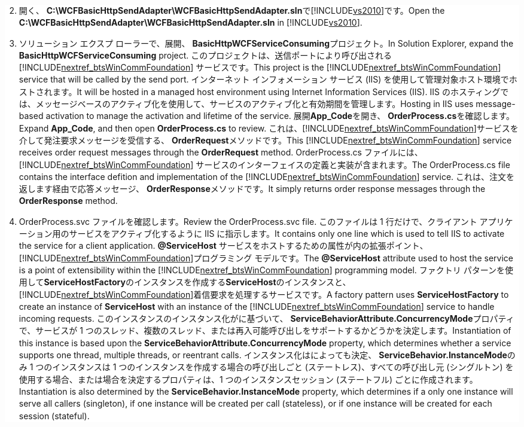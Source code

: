 2.  <span data-ttu-id="8b719-140">開く、 **C:\WCFBasicHttpSendAdapter\WCFBasicHttpSendAdapter.sln**で[!INCLUDE[vs2010](../includes/vs2010-md.md)]です。</span><span class="sxs-lookup"><span data-stu-id="8b719-140">Open the **C:\WCFBasicHttpSendAdapter\WCFBasicHttpSendAdapter.sln** in [!INCLUDE[vs2010](../includes/vs2010-md.md)].</span></span>  
  
3.  <span data-ttu-id="8b719-141">ソリューション エクスプ ローラーで、展開、 **BasicHttpWCFServiceConsuming**プロジェクト。</span><span class="sxs-lookup"><span data-stu-id="8b719-141">In Solution Explorer, expand the **BasicHttpWCFServiceConsuming** project.</span></span> <span data-ttu-id="8b719-142">このプロジェクトは、送信ポートにより呼び出される [!INCLUDE[nextref_btsWinCommFoundation](../includes/nextref-btswincommfoundation-md.md)] サービスです。</span><span class="sxs-lookup"><span data-stu-id="8b719-142">This project is the [!INCLUDE[nextref_btsWinCommFoundation](../includes/nextref-btswincommfoundation-md.md)] service that will be called by the send port.</span></span> <span data-ttu-id="8b719-143">インターネット インフォメーション サービス (IIS) を使用して管理対象ホスト環境でホストされます。</span><span class="sxs-lookup"><span data-stu-id="8b719-143">It will be hosted in a managed host environment using Internet Information Services (IIS).</span></span> <span data-ttu-id="8b719-144">IIS のホスティングでは、メッセージベースのアクティブ化を使用して、サービスのアクティブ化と有効期間を管理します。</span><span class="sxs-lookup"><span data-stu-id="8b719-144">Hosting in IIS uses message-based activation to manage the activation and lifetime of the service.</span></span> <span data-ttu-id="8b719-145">展開**App_Code**を開き、 **OrderProcess.cs**を確認します。</span><span class="sxs-lookup"><span data-stu-id="8b719-145">Expand **App_Code**, and then open **OrderProcess.cs** to review.</span></span> <span data-ttu-id="8b719-146">これは、[!INCLUDE[nextref_btsWinCommFoundation](../includes/nextref-btswincommfoundation-md.md)]サービスを介して発注要求メッセージを受信する、 **OrderRequest**メソッドです。</span><span class="sxs-lookup"><span data-stu-id="8b719-146">This [!INCLUDE[nextref_btsWinCommFoundation](../includes/nextref-btswincommfoundation-md.md)] service receives order request messages through the **OrderRequest** method.</span></span> <span data-ttu-id="8b719-147">OrderProcess.cs ファイルには、[!INCLUDE[nextref_btsWinCommFoundation](../includes/nextref-btswincommfoundation-md.md)] サービスのインターフェイスの定義と実装が含まれます。</span><span class="sxs-lookup"><span data-stu-id="8b719-147">The OrderProcess.cs file contains the interface defition and implementation of the [!INCLUDE[nextref_btsWinCommFoundation](../includes/nextref-btswincommfoundation-md.md)] service.</span></span> <span data-ttu-id="8b719-148">これは、注文を返します経由で応答メッセージ、 **OrderResponse**メソッドです。</span><span class="sxs-lookup"><span data-stu-id="8b719-148">It simply returns order response messages through the **OrderResponse** method.</span></span>  
  
4.  <span data-ttu-id="8b719-149">OrderProcess.svc ファイルを確認します。</span><span class="sxs-lookup"><span data-stu-id="8b719-149">Review the OrderProcess.svc file.</span></span> <span data-ttu-id="8b719-150">このファイルは 1 行だけで、クライアント アプリケーション用のサービスをアクティブ化するように IIS に指示します。</span><span class="sxs-lookup"><span data-stu-id="8b719-150">It contains only one line which is used to tell IIS to activate the service for a client application.</span></span> <span data-ttu-id="8b719-151"> **@ServiceHost** サービスをホストするための属性が内の拡張ポイント、[!INCLUDE[nextref_btsWinCommFoundation](../includes/nextref-btswincommfoundation-md.md)]プログラミング モデルです。</span><span class="sxs-lookup"><span data-stu-id="8b719-151">The **@ServiceHost** attribute used to host the service is a point of extensibility within the [!INCLUDE[nextref_btsWinCommFoundation](../includes/nextref-btswincommfoundation-md.md)] programming model.</span></span> <span data-ttu-id="8b719-152">ファクトリ パターンを使用して**ServiceHostFactory**のインスタンスを作成する**ServiceHost**のインスタンスと、[!INCLUDE[nextref_btsWinCommFoundation](../includes/nextref-btswincommfoundation-md.md)]着信要求を処理するサービスです。</span><span class="sxs-lookup"><span data-stu-id="8b719-152">A factory pattern uses **ServiceHostFactory** to create an instance of **ServiceHost** with an instance of the [!INCLUDE[nextref_btsWinCommFoundation](../includes/nextref-btswincommfoundation-md.md)] service to handle incoming requests.</span></span> <span data-ttu-id="8b719-153">このインスタンスのインスタンス化がに基づいて、 **ServiceBehaviorAttribute.ConcurrencyMode**プロパティで、サービスが 1 つのスレッド、複数のスレッド、または再入可能呼び出しをサポートするかどうかを決定します。</span><span class="sxs-lookup"><span data-stu-id="8b719-153">Instantiation of this instance is based upon the **ServiceBehaviorAttribute.ConcurrencyMode** property, which determines whether a service supports one thread, multiple threads, or reentrant calls.</span></span> <span data-ttu-id="8b719-154">インスタンス化はによっても決定、 **ServiceBehavior.InstanceMode**のみ 1 つのインスタンスは 1 つのインスタンスを作成する場合の呼び出しごと (ステートレス)、すべての呼び出し元 (シングルトン) を使用する場合、または場合を決定するプロパティは、1 つのインスタンスセッション (ステートフル) ごとに作成されます。</span><span class="sxs-lookup"><span data-stu-id="8b719-154">Instantiation is also determined by the **ServiceBehavior.InstanceMode** property, which determines if a only one instance will serve all callers (singleton), if one instance will be created per call (stateless), or if one instance will be created for each session (stateful).</span></span>  
  